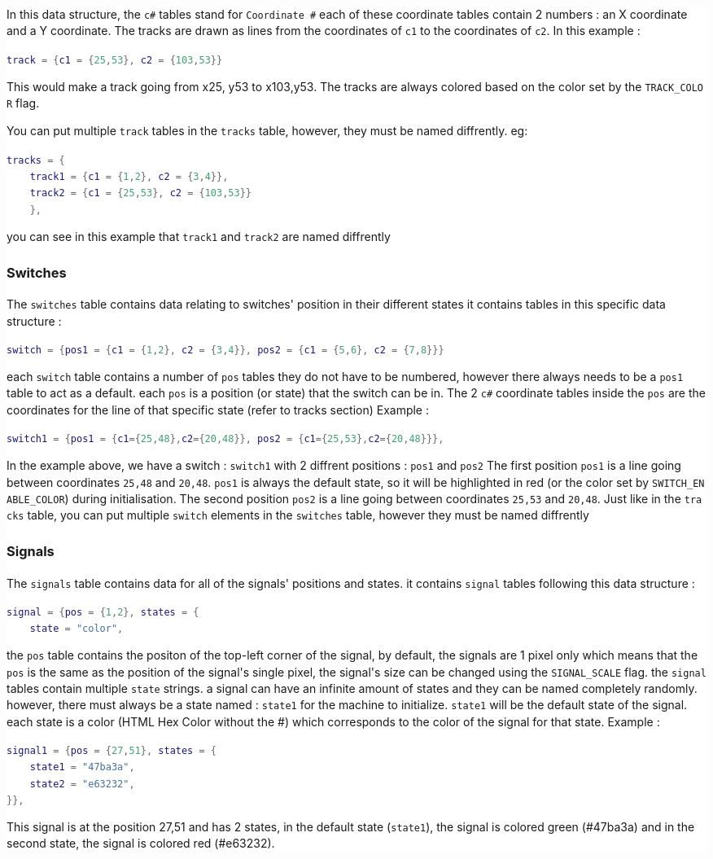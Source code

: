 In this data structure, the `c#` tables stand for `Coordinate #` each of these coordinate tables contain 2 numbers : an X coordinate and a Y coordinate. The tracks are drawn as lines from the coordinates of `c1` to the coordinates of `c2`.
In this example : 
```lua
track = {c1 = {25,53}, c2 = {103,53}}
```
This would make a track going from x25, y53 to x103,y53.
The tracks are always colored based on the color set by the `TRACK_COLOR` flag.

You can put multiple `track` tables in the `tracks` table, however, they must be named diffrently. eg:
```lua
tracks = {
	track1 = {c1 = {1,2}, c2 = {3,4}},
	track2 = {c1 = {25,53}, c2 = {103,53}}
	},
```
you can see in this example that `track1` and `track2` are named diffrently
### Switches
The `switches` table contains data relating to switches' position in their different states it contains tables in this specific data structure : 
```lua
switch = {pos1 = {c1 = {1,2}, c2 = {3,4}}, pos2 = {c1 = {5,6}, c2 = {7,8}}}
```
each `switch` table contains a number of `pos` tables they do not have to be numbered, however there always needs to be a `pos1` table to act as a default.
each `pos` is a position (or state) that the switch can be in. The 2 `c#` coordinate tables inside the `pos` are the coordinates for the line of that specific state (refer to tracks section)
Example : 
```lua
switch1 = {pos1 = {c1={25,48},c2={20,48}}, pos2 = {c1={25,53},c2={20,48}}},
```
In the example above, we have a switch : `switch1` with 2 diffrent positions : `pos1` and `pos2` 
The first position `pos1` is a line going between coordinates `25,48` and `20,48`. `pos1` is always the default state, so it will be highlighted in red (or the color set by `SWITCH_ENABLE_COLOR`) during initialisation. The second position `pos2` is a line going between coordinates `25,53` and `20,48`. Just like in the `tracks` table, you can put multiple `switch` elements in the `switches` table, however they must be named diffrently
### Signals
The `signals` table contains data for all of the signals' positions and states. it contains `signal` tables following this data structure : 
```lua
signal = {pos = {1,2}, states = {
	state = "color",
```
the `pos` table contains the positon of the top-left corner of the signal, by default, the signals are 1 pixel only which means that the `pos` is the same as the position of the signal's single pixel, the signal's size can be changed using the `SIGNAL_SCALE` flag. the `signal` tables contain multiple `state` strings. a signal can have an infinite amount of states and they can be named completely randomly. however, there must always be a state named : `state1` for the machine to initialize. `state1` will be the default state of the signal. each state is a color (HTML Hex Color without the #) which corresponds to the color of the signal for that state.
Example : 
```lua
signal1 = {pos = {27,51}, states = {
	state1 = "47ba3a",
	state2 = "e63232",
}},
```
This signal is at the position 27,51 and has 2 states, in the default state (`state1`), the signal is colored green (#47ba3a) and in the second state, the signal is colored red (#e63232).
